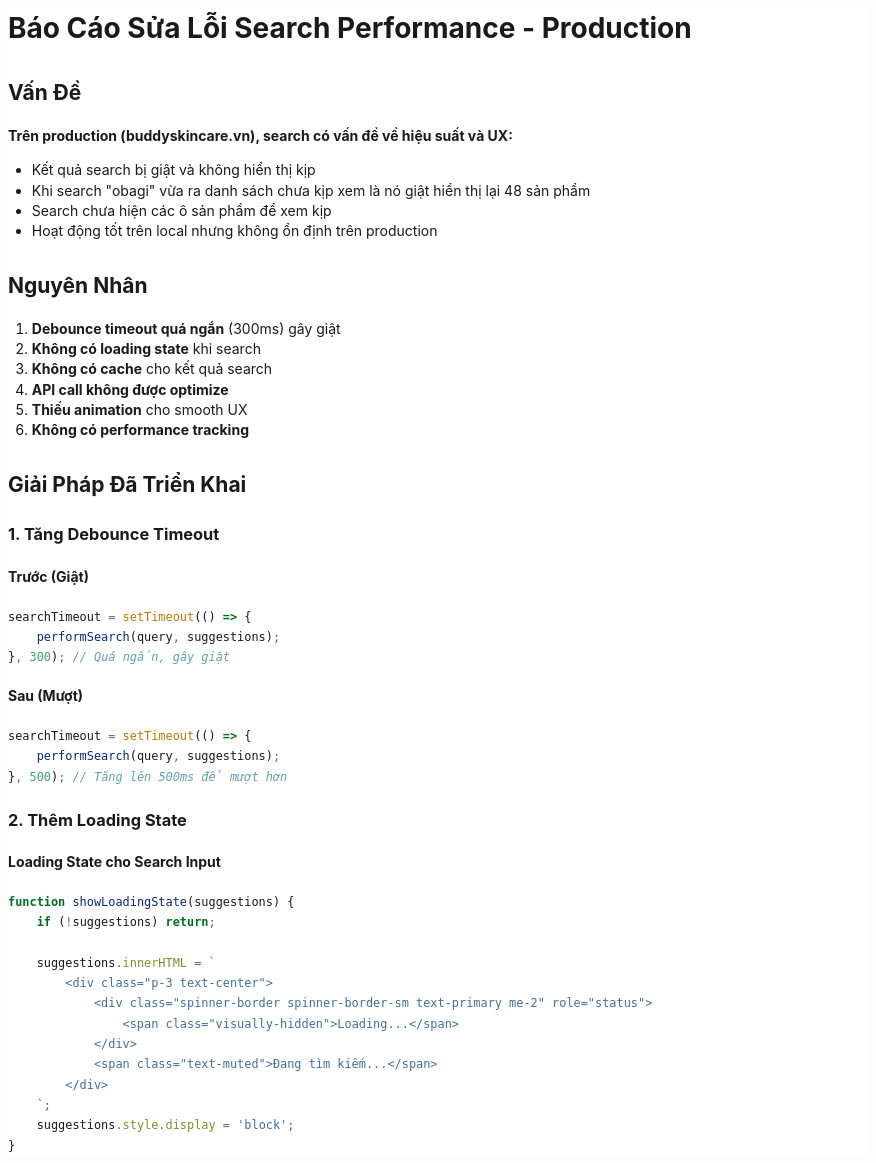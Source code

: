 # Báo Cáo Sửa Lỗi Search Performance - Production

## Vấn Đề
**Trên production (buddyskincare.vn), search có vấn đề về hiệu suất và UX:**
- Kết quả search bị giật và không hiển thị kịp
- Khi search "obagi" vừa ra danh sách chưa kịp xem là nó giật hiển thị lại 48 sản phẩm
- Search chưa hiện các ô sản phẩm để xem kịp
- Hoạt động tốt trên local nhưng không ổn định trên production

## Nguyên Nhân
1. **Debounce timeout quá ngắn** (300ms) gây giật
2. **Không có loading state** khi search
3. **Không có cache** cho kết quả search
4. **API call không được optimize**
5. **Thiếu animation** cho smooth UX
6. **Không có performance tracking**

## Giải Pháp Đã Triển Khai

### 1. **Tăng Debounce Timeout**

#### **Trước (Giật)**
```javascript
searchTimeout = setTimeout(() => {
    performSearch(query, suggestions);
}, 300); // Quá ngắn, gây giật
```

#### **Sau (Mượt)**
```javascript
searchTimeout = setTimeout(() => {
    performSearch(query, suggestions);
}, 500); // Tăng lên 500ms để mượt hơn
```

### 2. **Thêm Loading State**

#### **Loading State cho Search Input**
```javascript
function showLoadingState(suggestions) {
    if (!suggestions) return;
    
    suggestions.innerHTML = `
        <div class="p-3 text-center">
            <div class="spinner-border spinner-border-sm text-primary me-2" role="status">
                <span class="visually-hidden">Loading...</span>
            </div>
            <span class="text-muted">Đang tìm kiếm...</span>
        </div>
    `;
    suggestions.style.display = 'block';
}
```
